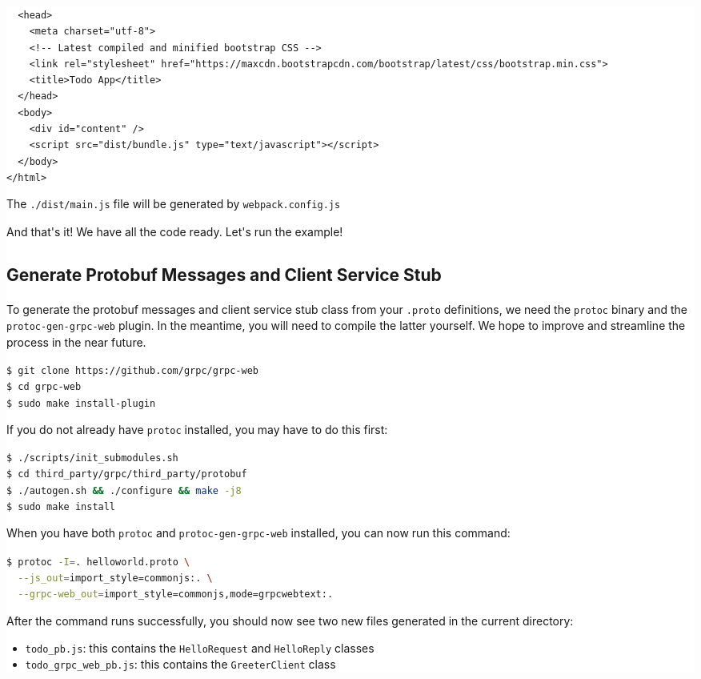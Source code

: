 ```<html>
  <head>
    <meta charset="utf-8">
    <!-- Latest compiled and minified bootstrap CSS -->
    <link rel="stylesheet" href="https://maxcdn.bootstrapcdn.com/bootstrap/latest/css/bootstrap.min.css">
    <title>Todo App</title>
  </head>
  <body>
    <div id="content" />
    <script src="dist/bundle.js" type="text/javascript"></script>
  </body>
</html>
```
The `./dist/main.js` file will be generated by `webpack.config.js`


And that's it! We have all the code ready. Let's run the example!

## Generate Protobuf Messages and Client Service Stub

To generate the protobuf messages and client service stub class from your
`.proto` definitions, we need the `protoc` binary and the
`protoc-gen-grpc-web` plugin. In the meantime, you will need to compile the
latter yourself. We hope to improve and streamline the process in the near
future.

```sh
$ git clone https://github.com/grpc/grpc-web
$ cd grpc-web
$ sudo make install-plugin
```

If you do not already have `protoc` installed, you may have to do this first:

```sh
$ ./scripts/init_submodules.sh
$ cd third_party/grpc/third_party/protobuf
$ ./autogen.sh && ./configure && make -j8
$ sudo make install
```

When you have both `protoc` and `protoc-gen-grpc-web` installed, you can now
run this command:

```sh
$ protoc -I=. helloworld.proto \
  --js_out=import_style=commonjs:. \
  --grpc-web_out=import_style=commonjs,mode=grpcwebtext:.
```

After the command runs successfully, you should now see two new files generated
in the current directory:

 - `todo_pb.js`: this contains the `HelloRequest` and `HelloReply`
   classes
 - `todo_grpc_web_pb.js`: this contains the `GreeterClient` class
 